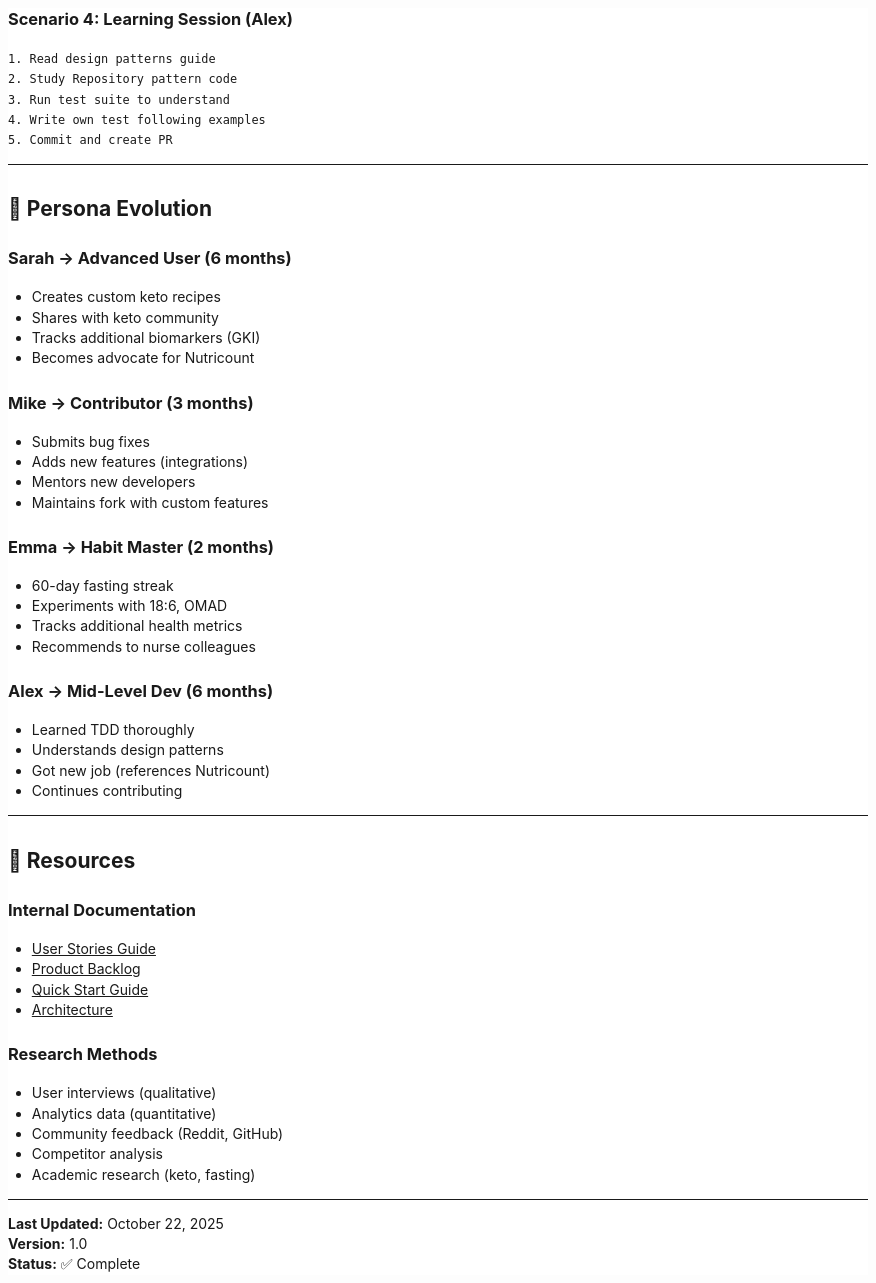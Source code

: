 ### Scenario 4: Learning Session (Alex)
```
1. Read design patterns guide
2. Study Repository pattern code
3. Run test suite to understand
4. Write own test following examples
5. Commit and create PR
```

---

## 🔄 Persona Evolution

### Sarah → Advanced User (6 months)
- Creates custom keto recipes
- Shares with keto community
- Tracks additional biomarkers (GKI)
- Becomes advocate for Nutricount

### Mike → Contributor (3 months)
- Submits bug fixes
- Adds new features (integrations)
- Mentors new developers
- Maintains fork with custom features

### Emma → Habit Master (2 months)
- 60-day fasting streak
- Experiments with 18:6, OMAD
- Tracks additional health metrics
- Recommends to nurse colleagues

### Alex → Mid-Level Dev (6 months)
- Learned TDD thoroughly
- Understands design patterns
- Got new job (references Nutricount)
- Continues contributing

---

## 📖 Resources

### Internal Documentation
- [User Stories Guide](user-stories.md)
- [Product Backlog](product-backlog.md)
- [Quick Start Guide](../users/quick-start.md)
- [Architecture](../../ARCHITECTURE.md)

### Research Methods
- User interviews (qualitative)
- Analytics data (quantitative)
- Community feedback (Reddit, GitHub)
- Competitor analysis
- Academic research (keto, fasting)

---

**Last Updated:** October 22, 2025  
**Version:** 1.0  
**Status:** ✅ Complete
